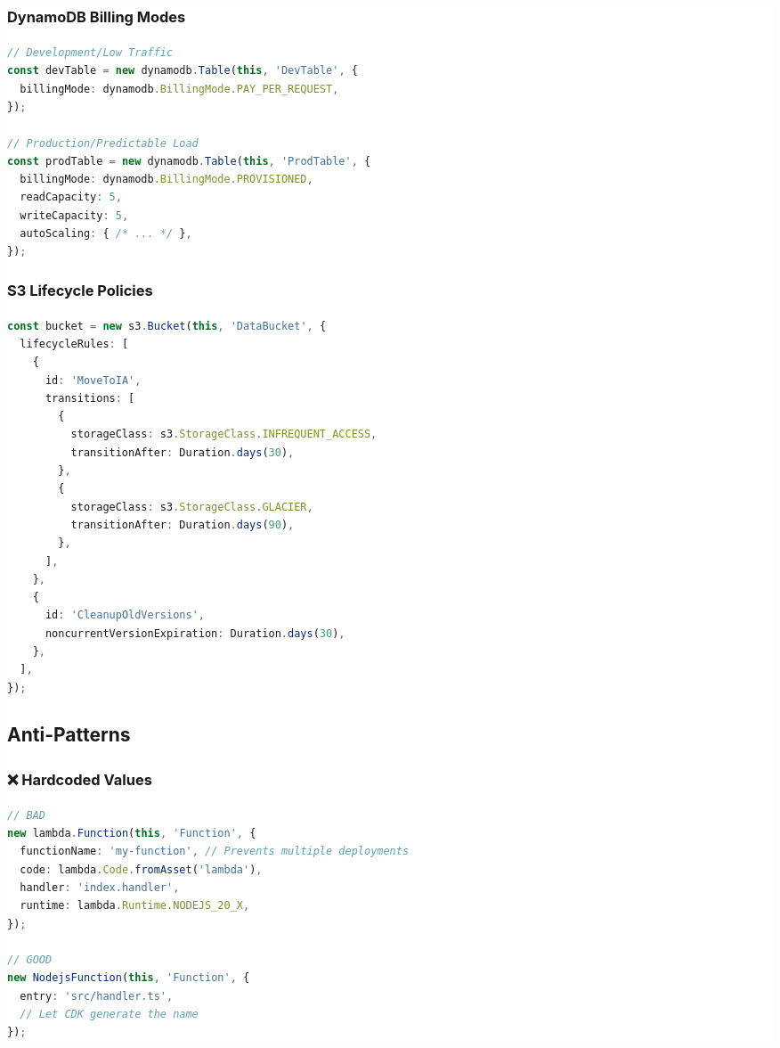 ### DynamoDB Billing Modes

```typescript
// Development/Low Traffic
const devTable = new dynamodb.Table(this, 'DevTable', {
  billingMode: dynamodb.BillingMode.PAY_PER_REQUEST,
});

// Production/Predictable Load
const prodTable = new dynamodb.Table(this, 'ProdTable', {
  billingMode: dynamodb.BillingMode.PROVISIONED,
  readCapacity: 5,
  writeCapacity: 5,
  autoScaling: { /* ... */ },
});
```

### S3 Lifecycle Policies

```typescript
const bucket = new s3.Bucket(this, 'DataBucket', {
  lifecycleRules: [
    {
      id: 'MoveToIA',
      transitions: [
        {
          storageClass: s3.StorageClass.INFREQUENT_ACCESS,
          transitionAfter: Duration.days(30),
        },
        {
          storageClass: s3.StorageClass.GLACIER,
          transitionAfter: Duration.days(90),
        },
      ],
    },
    {
      id: 'CleanupOldVersions',
      noncurrentVersionExpiration: Duration.days(30),
    },
  ],
});
```

## Anti-Patterns

### ❌ Hardcoded Values

```typescript
// BAD
new lambda.Function(this, 'Function', {
  functionName: 'my-function', // Prevents multiple deployments
  code: lambda.Code.fromAsset('lambda'),
  handler: 'index.handler',
  runtime: lambda.Runtime.NODEJS_20_X,
});

// GOOD
new NodejsFunction(this, 'Function', {
  entry: 'src/handler.ts',
  // Let CDK generate the name
});
```
